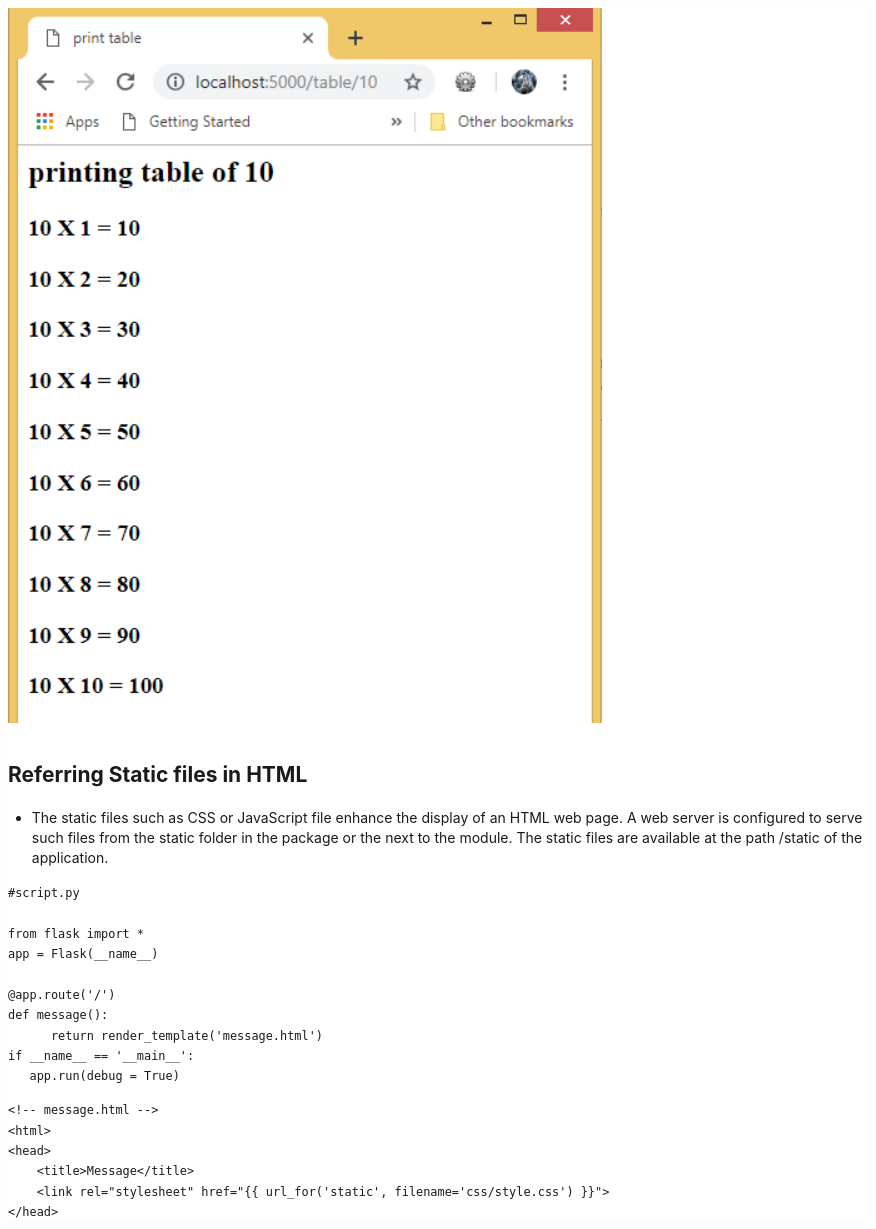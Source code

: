 ![output 6](installation/images/day2/content/flask/output3.PNG)

## Referring Static files in HTML

- The static files such as CSS or JavaScript file enhance the display of an HTML web page. A web server is configured to serve such files from the static folder in the package or the next to the module. The static files are available at the path /static of the application.

```
#script.py

from flask import *  
app = Flask(__name__)  

@app.route('/')  
def message():  
      return render_template('message.html')  
if __name__ == '__main__':  
   app.run(debug = True)  
```
```
<!-- message.html -->
<html>  
<head>  
    <title>Message</title>  
    <link rel="stylesheet" href="{{ url_for('static', filename='css/style.css') }}">  
</head>  

```